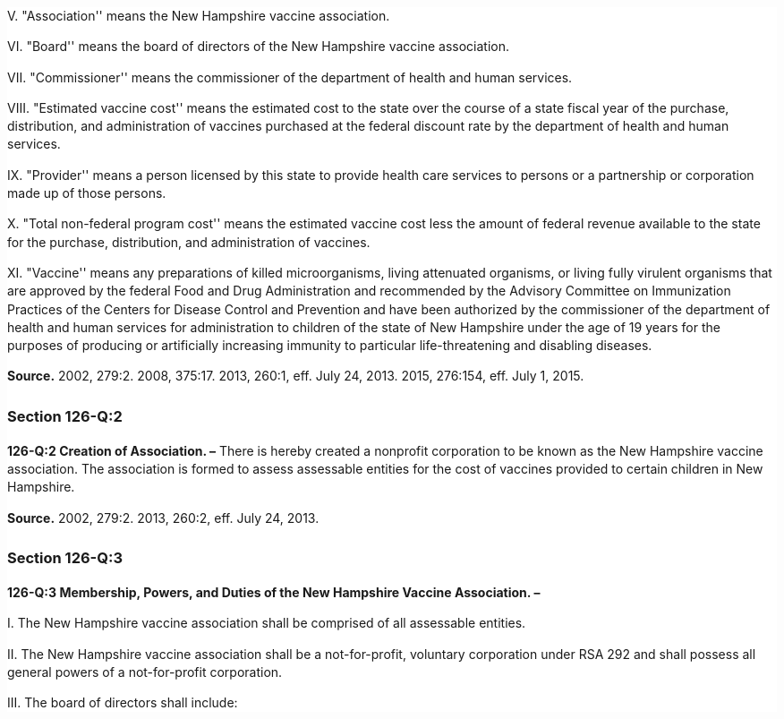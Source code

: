  V. "Association'' means the New Hampshire vaccine association.
                                             
 VI. "Board'' means the board of directors of the New Hampshire
vaccine association.
                                             
 VII. "Commissioner'' means the commissioner of the department of
health and human services.
                                             
 VIII. "Estimated vaccine cost'' means the estimated cost to the
state over the course of a state fiscal year of the purchase,
distribution, and administration of vaccines purchased at the federal
discount rate by the department of health and human services.
                                             
 IX. "Provider'' means a person licensed by this state to provide
health care services to persons or a partnership or corporation made up
of those persons.
                                             
 X. "Total non-federal program cost'' means the estimated vaccine
cost less the amount of federal revenue available to the state for the
purchase, distribution, and administration of vaccines.
                                             
 XI. "Vaccine'' means any preparations of killed microorganisms,
living attenuated organisms, or living fully virulent organisms that are
approved by the federal Food and Drug Administration and recommended by
the Advisory Committee on Immunization Practices of the Centers for
Disease Control and Prevention and have been authorized by the
commissioner of the department of health and human services for
administration to children of the state of New Hampshire under the age
of 19 years for the purposes of producing or artificially increasing
immunity to particular life-threatening and disabling diseases.

**Source.** 2002, 279:2. 2008, 375:17. 2013, 260:1, eff. July 24, 2013.
2015, 276:154, eff. July 1, 2015.

### Section 126-Q:2

 **126-Q:2 Creation of Association. –** There is hereby created a
nonprofit corporation to be known as the New Hampshire vaccine
association. The association is formed to assess assessable entities for
the cost of vaccines provided to certain children in New Hampshire.

**Source.** 2002, 279:2. 2013, 260:2, eff. July 24, 2013.

### Section 126-Q:3

 **126-Q:3 Membership, Powers, and Duties of the New Hampshire
Vaccine Association. –**
                                             
 I. The New Hampshire vaccine association shall be comprised of all
assessable entities.
                                             
 II. The New Hampshire vaccine association shall be a not-for-profit,
voluntary corporation under RSA 292 and shall possess all general powers
of a not-for-profit corporation.
                                             
 III. The board of directors shall include:
                                             